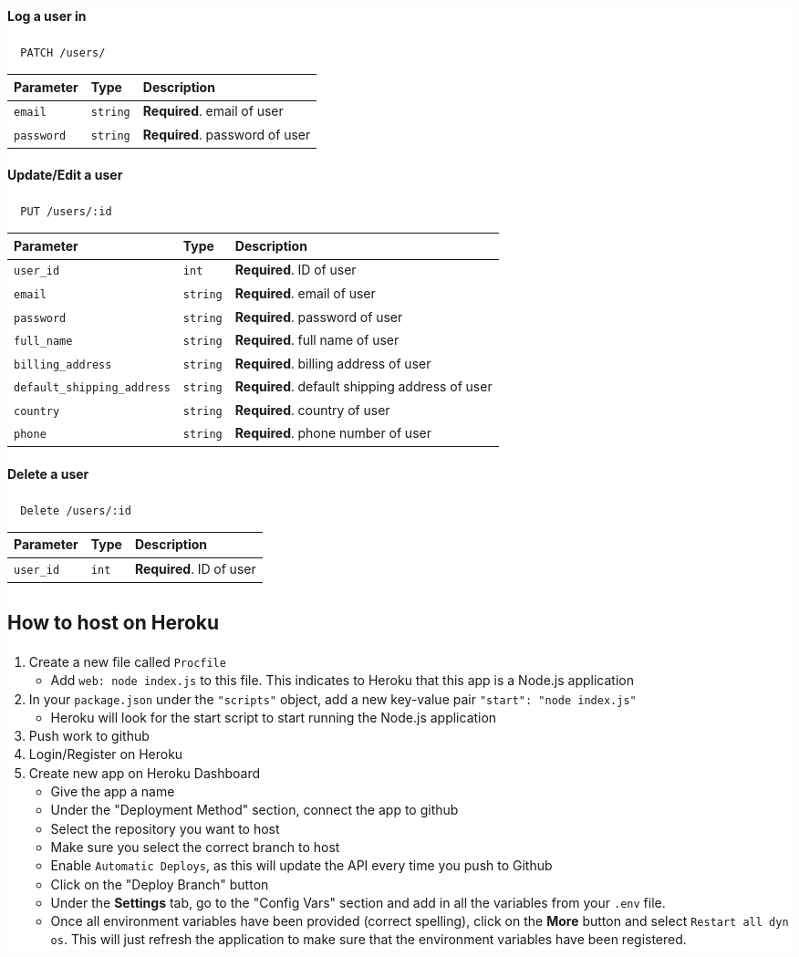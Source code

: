 #### Log a user in

```http
  PATCH /users/
```

| Parameter  | Type     | Description                    |
| :--------- | :------- | :----------------------------- |
| `email`    | `string` | **Required**. email of user    |
| `password` | `string` | **Required**. password of user |

#### Update/Edit a user

```http
  PUT /users/:id
```

| Parameter                  | Type     | Description                                    |
| :------------------------- | :------- | :--------------------------------------------- |
| `user_id`                  | `int`    | **Required**. ID of user                       |
| `email`                    | `string` | **Required**. email of user                    |
| `password`                 | `string` | **Required**. password of user                 |
| `full_name`                | `string` | **Required**. full name of user                |
| `billing_address`          | `string` | **Required**. billing address of user          |
| `default_shipping_address` | `string` | **Required**. default shipping address of user |
| `country`                  | `string` | **Required**. country of user                  |
| `phone`                    | `string` | **Required**. phone number of user             |

#### Delete a user

```http
  Delete /users/:id
```

| Parameter | Type  | Description              |
| :-------- | :---- | :----------------------- |
| `user_id` | `int` | **Required**. ID of user |

## How to host on Heroku

1. Create a new file called `Procfile`
   - Add `web: node index.js` to this file. This indicates to Heroku that this app is a Node.js application
2. In your `package.json` under the `"scripts"` object, add a new key-value pair
   `"start": "node index.js"`
   - Heroku will look for the start script to start running the Node.js application
3. Push work to github
4. Login/Register on Heroku
5. Create new app on Heroku Dashboard
   - Give the app a name
   - Under the "Deployment Method" section, connect the app to github
   - Select the repository you want to host
   - Make sure you select the correct branch to host
   - Enable `Automatic Deploys`, as this will update the API every time you push to Github
   - Click on the "Deploy Branch" button
   - Under the **Settings** tab, go to the "Config Vars" section and add in all the variables from your `.env` file.
   - Once all environment variables have been provided (correct spelling), click on the **More** button and select `Restart all dynos`. This will just refresh the application to make sure that the environment variables have been registered.